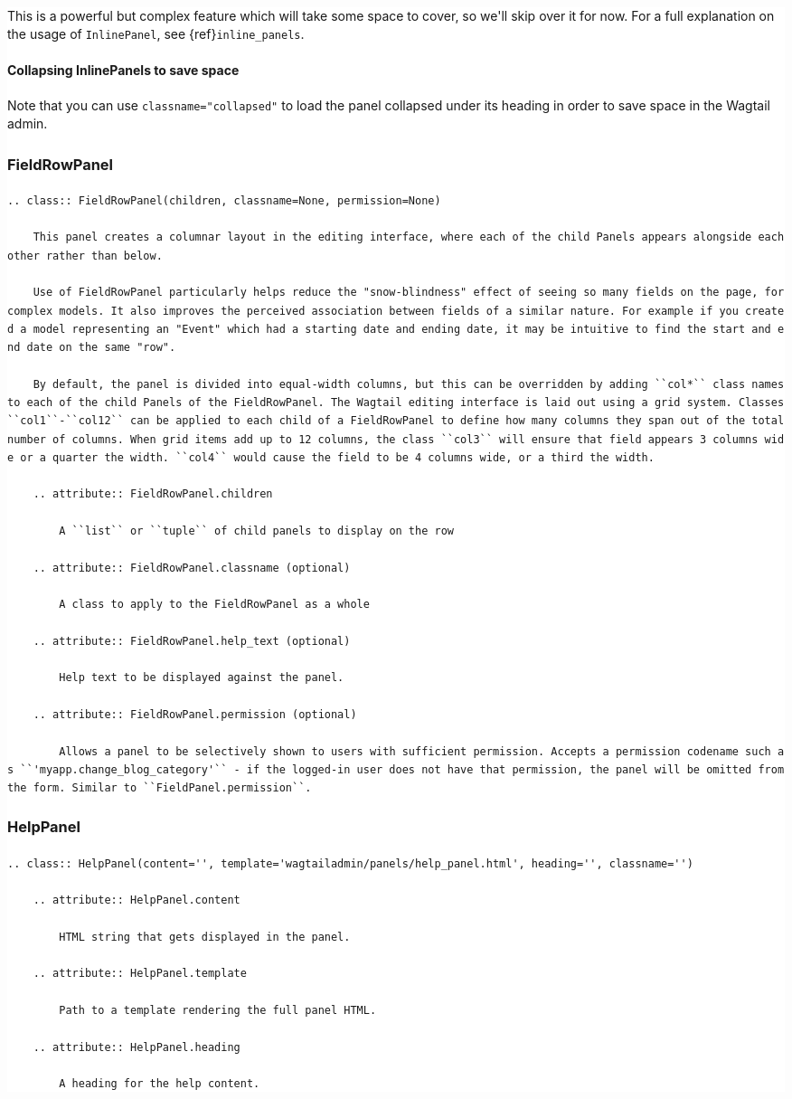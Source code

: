 This is a powerful but complex feature which will take some space to cover, so we'll skip over it for now. For a full explanation on the usage of `InlinePanel`, see {ref}`inline_panels`.

#### Collapsing InlinePanels to save space

Note that you can use `classname="collapsed"` to load the panel collapsed under its heading in order to save space in the Wagtail admin.

### FieldRowPanel

```{eval-rst}
.. class:: FieldRowPanel(children, classname=None, permission=None)

    This panel creates a columnar layout in the editing interface, where each of the child Panels appears alongside each other rather than below.

    Use of FieldRowPanel particularly helps reduce the "snow-blindness" effect of seeing so many fields on the page, for complex models. It also improves the perceived association between fields of a similar nature. For example if you created a model representing an "Event" which had a starting date and ending date, it may be intuitive to find the start and end date on the same "row".

    By default, the panel is divided into equal-width columns, but this can be overridden by adding ``col*`` class names to each of the child Panels of the FieldRowPanel. The Wagtail editing interface is laid out using a grid system. Classes ``col1``-``col12`` can be applied to each child of a FieldRowPanel to define how many columns they span out of the total number of columns. When grid items add up to 12 columns, the class ``col3`` will ensure that field appears 3 columns wide or a quarter the width. ``col4`` would cause the field to be 4 columns wide, or a third the width.

    .. attribute:: FieldRowPanel.children

        A ``list`` or ``tuple`` of child panels to display on the row

    .. attribute:: FieldRowPanel.classname (optional)

        A class to apply to the FieldRowPanel as a whole

    .. attribute:: FieldRowPanel.help_text (optional)

        Help text to be displayed against the panel.

    .. attribute:: FieldRowPanel.permission (optional)

        Allows a panel to be selectively shown to users with sufficient permission. Accepts a permission codename such as ``'myapp.change_blog_category'`` - if the logged-in user does not have that permission, the panel will be omitted from the form. Similar to ``FieldPanel.permission``.
```

### HelpPanel

```{eval-rst}
.. class:: HelpPanel(content='', template='wagtailadmin/panels/help_panel.html', heading='', classname='')

    .. attribute:: HelpPanel.content

        HTML string that gets displayed in the panel.

    .. attribute:: HelpPanel.template

        Path to a template rendering the full panel HTML.

    .. attribute:: HelpPanel.heading

        A heading for the help content.

```